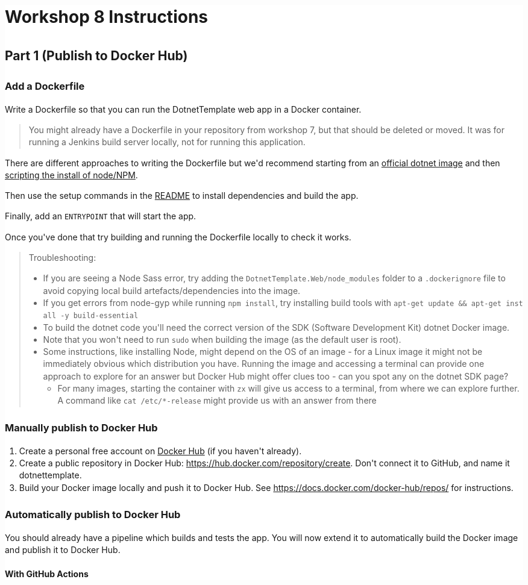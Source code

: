 # Workshop 8 Instructions

## Part 1 (Publish to Docker Hub)

### Add a Dockerfile

Write a Dockerfile so that you can run the DotnetTemplate web app in a Docker container.

> You might already have a Dockerfile in your repository from workshop 7, but that should be deleted or moved. It was for running a Jenkins build server locally, not for running this application.

There are different approaches to writing the Dockerfile but we'd recommend starting from an [official dotnet image](https://hub.docker.com/_/microsoft-dotnet) and then [scripting the install of node/NPM](https://github.com/nodesource/distributions/blob/master/README.md).

Then use the setup commands in the [README](./README.md) to install dependencies and build the app.

Finally, add an `ENTRYPOINT` that will start the app.

Once you've done that try building and running the Dockerfile locally to check it works.

> Troubleshooting:
> - If you are seeing a Node Sass error, try adding the `DotnetTemplate.Web/node_modules` folder to a `.dockerignore` file to avoid copying local build artefacts/dependencies into the image.
> - If you get errors from node-gyp while running `npm install`, try installing build tools with `apt-get update && apt-get install -y build-essential`
> - To build the dotnet code you'll need the correct version of the SDK (Software Development Kit) dotnet Docker image.
> - Note that you won't need to run `sudo` when building the image (as the default user is root).
> - Some instructions, like installing Node, might depend on the OS of an image - for a Linux image it might not be immediately obvious which distribution you have. Running the image and accessing a terminal can provide one approach to explore for an answer but Docker Hub might offer clues too - can you spot any on the dotnet SDK page?
>   - For many images, starting the container with `zx` will give us access to a terminal, from where we can explore further. A command like `cat /etc/*-release` might provide us with an answer from there

### Manually publish to Docker Hub
1. Create a personal free account on [Docker Hub](https://hub.docker.com/) (if you haven't already).
2. Create a public repository in Docker Hub: https://hub.docker.com/repository/create. Don't connect it to GitHub, and name it dotnettemplate.
3. Build your Docker image locally and push it to Docker Hub. See https://docs.docker.com/docker-hub/repos/ for instructions.

### Automatically publish to Docker Hub

You should already have a pipeline which builds and tests the app. You will now extend it to automatically build the Docker image and publish it to Docker Hub.

#### **With GitHub Actions**
